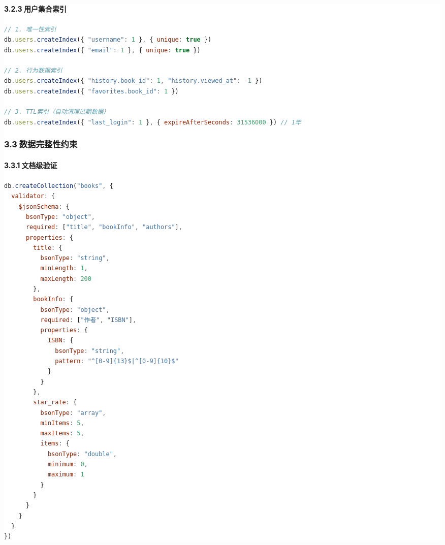 #### 3.2.3 用户集合索引

```javascript
// 1. 唯一性索引
db.users.createIndex({ "username": 1 }, { unique: true })
db.users.createIndex({ "email": 1 }, { unique: true })

// 2. 行为数据索引
db.users.createIndex({ "history.book_id": 1, "history.viewed_at": -1 })
db.users.createIndex({ "favorites.book_id": 1 })

// 3. TTL索引（自动清理过期数据）
db.users.createIndex({ "last_login": 1 }, { expireAfterSeconds: 31536000 }) // 1年
```

### 3.3 数据完整性约束

#### 3.3.1 文档级验证

```javascript
db.createCollection("books", {
  validator: {
    $jsonSchema: {
      bsonType: "object",
      required: ["title", "bookInfo", "authors"],
      properties: {
        title: {
          bsonType: "string",
          minLength: 1,
          maxLength: 200
        },
        bookInfo: {
          bsonType: "object",
          required: ["作者", "ISBN"],
          properties: {
            ISBN: {
              bsonType: "string",
              pattern: "^[0-9]{13}$|^[0-9]{10}$"
            }
          }
        },
        star_rate: {
          bsonType: "array",
          minItems: 5,
          maxItems: 5,
          items: {
            bsonType: "double",
            minimum: 0,
            maximum: 1
          }
        }
      }
    }
  }
})
```
